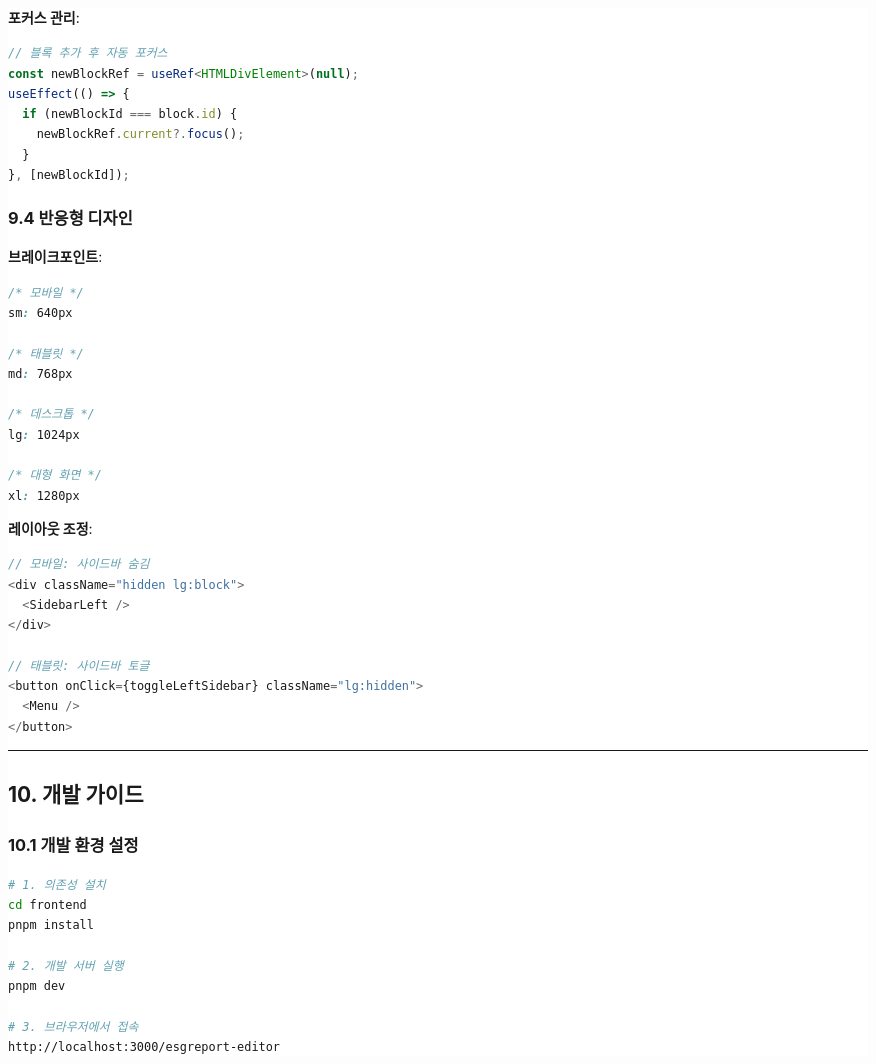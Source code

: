 **포커스 관리**:
```typescript
// 블록 추가 후 자동 포커스
const newBlockRef = useRef<HTMLDivElement>(null);
useEffect(() => {
  if (newBlockId === block.id) {
    newBlockRef.current?.focus();
  }
}, [newBlockId]);
```

### 9.4 반응형 디자인

**브레이크포인트**:
```css
/* 모바일 */
sm: 640px

/* 태블릿 */
md: 768px

/* 데스크톱 */
lg: 1024px

/* 대형 화면 */
xl: 1280px
```

**레이아웃 조정**:
```typescript
// 모바일: 사이드바 숨김
<div className="hidden lg:block">
  <SidebarLeft />
</div>

// 태블릿: 사이드바 토글
<button onClick={toggleLeftSidebar} className="lg:hidden">
  <Menu />
</button>
```

---

## 10. 개발 가이드

### 10.1 개발 환경 설정

```bash
# 1. 의존성 설치
cd frontend
pnpm install

# 2. 개발 서버 실행
pnpm dev

# 3. 브라우저에서 접속
http://localhost:3000/esgreport-editor
```
